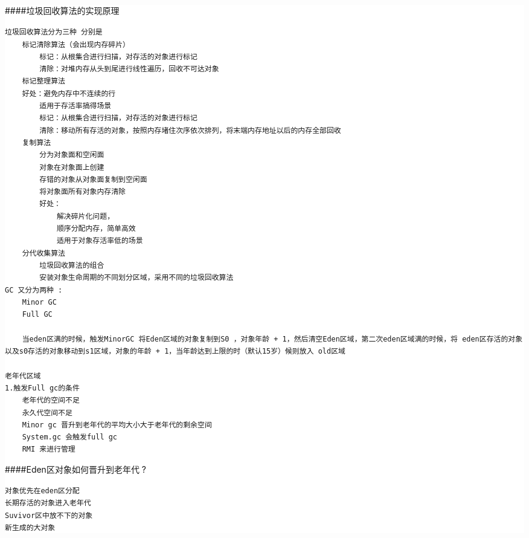  







####垃圾回收算法的实现原理 

```
垃圾回收算法分为三种 分别是 
	标记清除算法（会出现内存碎片）
		标记：从根集合进行扫描，对存活的对象进行标记
		清除：对堆内存从头到尾进行线性遍历，回收不可达对象
	标记整理算法
	好处：避免内存中不连续的行
		适用于存活率搞得场景
		标记：从根集合进行扫描，对存活的对象进行标记
		清除：移动所有存活的对象，按照内存堵住次序依次排列，将末端内存地址以后的内存全部回收
	复制算法
		分为对象面和空闲面
		对象在对象面上创建
		存错的对象从对象面复制到空闲面
		将对象面所有对象内存清除
		好处：
			解决碎片化问题，
			顺序分配内存，简单高效
			适用于对象存活率低的场景
	分代收集算法
		垃圾回收算法的组合
		安装对象生命周期的不同划分区域，采用不同的垃圾回收算法
GC 又分为两种 :
	Minor GC
	Full GC

	当eden区满的时候，触发MinorGC 将Eden区域的对象复制到S0 ，对象年龄 + 1，然后清空Eden区域，第二次eden区域满的时候，将 eden区存活的对象以及s0存活的对象移动到s1区域，对象的年龄 + 1，当年龄达到上限的时（默认15岁）候则放入 old区域

老年代区域
1.触发Full gc的条件
	老年代的空间不足
	永久代空间不足
	Minor gc 晋升到老年代的平均大小大于老年代的剩余空间
	System.gc 会触发full gc
	RMI 来进行管理
```



####Eden区对象如何晋升到老年代 ?

```
对象优先在eden区分配
长期存活的对象进入老年代
Suvivor区中放不下的对象
新生成的大对象
```
